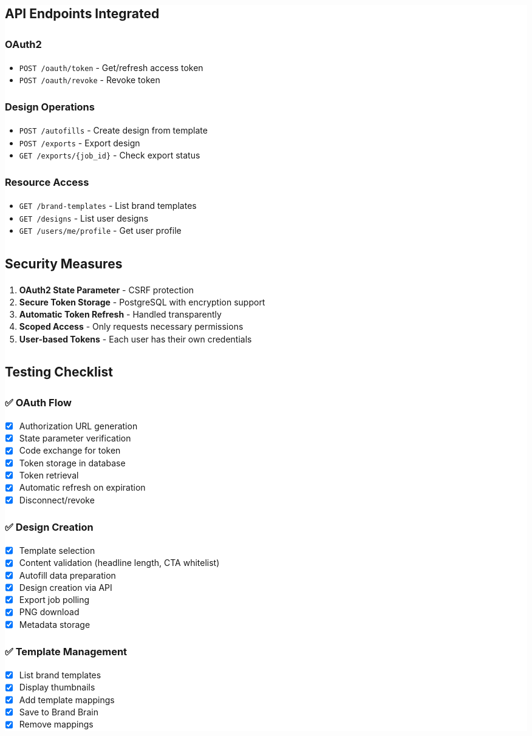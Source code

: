 ## API Endpoints Integrated

### OAuth2
- `POST /oauth/token` - Get/refresh access token
- `POST /oauth/revoke` - Revoke token

### Design Operations
- `POST /autofills` - Create design from template
- `POST /exports` - Export design
- `GET /exports/{job_id}` - Check export status

### Resource Access
- `GET /brand-templates` - List brand templates
- `GET /designs` - List user designs
- `GET /users/me/profile` - Get user profile

## Security Measures

1. **OAuth2 State Parameter** - CSRF protection
2. **Secure Token Storage** - PostgreSQL with encryption support
3. **Automatic Token Refresh** - Handled transparently
4. **Scoped Access** - Only requests necessary permissions
5. **User-based Tokens** - Each user has their own credentials

## Testing Checklist

### ✅ OAuth Flow
- [x] Authorization URL generation
- [x] State parameter verification
- [x] Code exchange for token
- [x] Token storage in database
- [x] Token retrieval
- [x] Automatic refresh on expiration
- [x] Disconnect/revoke

### ✅ Design Creation
- [x] Template selection
- [x] Content validation (headline length, CTA whitelist)
- [x] Autofill data preparation
- [x] Design creation via API
- [x] Export job polling
- [x] PNG download
- [x] Metadata storage

### ✅ Template Management
- [x] List brand templates
- [x] Display thumbnails
- [x] Add template mappings
- [x] Save to Brand Brain
- [x] Remove mappings
